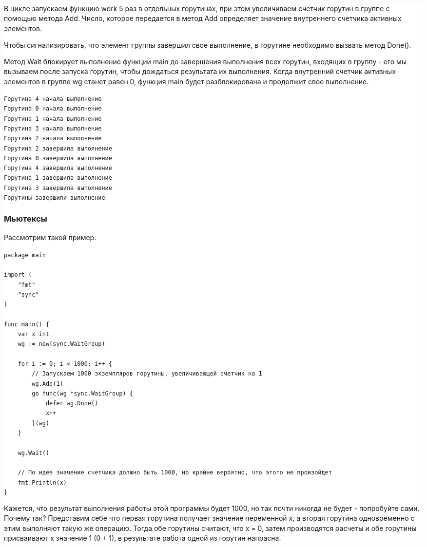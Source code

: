В цикле запускаем функцию work 5 раз в отдельных горутинах, при этом увеличиваем счетчик горутин в группе с помощью метода Add. Число, которое передается в метод Add определяет значение внутреннего счетчика активных элементов.

Чтобы сигнализировать, что элемент группы завершил свое выполнение, в горутине необходимо вызвать метод Done().

Метод Wait блокирует выполнение функции main до завершения выполнения всех горутин, входящих в группу - его мы вызываем после запуска горутин, чтобы дождаться результата их выполнения. Когда внутренний счетчик активных элементов в группе wg станет равен 0, функция main будет разблокирована и продолжит свое выполнение.
```
Горутина 4 начала выполнение 
Горутина 0 начала выполнение 
Горутина 1 начала выполнение 
Горутина 3 начала выполнение 
Горутина 2 начала выполнение 
Горутина 2 завершила выполнение 
Горутина 0 завершила выполнение 
Горутина 4 завершила выполнение 
Горутина 1 завершила выполнение 
Горутина 3 завершила выполнение 
Горутины завершили выполнение
```

### Мьютексы

Рассмотрим такой пример:
```
package main

import (
	"fmt"
	"sync"
)

func main() {
	var x int
	wg := new(sync.WaitGroup)

	for i := 0; i < 1000; i++ {
		// Запускаем 1000 экземпляров горутины, увеличивающей счетчик на 1
		wg.Add(1)
		go func(wg *sync.WaitGroup) {
			defer wg.Done()
			x++
		}(wg)
	}

	wg.Wait()

	// По идее значение счетчика должно быть 1000, но крайне вероятно, что этого не произойдет
	fmt.Println(x)
}
```
Кажется, что результат выполнения работы этой программы будет 1000, но так почти никогда не будет - попробуйте сами. Почему так? Представим себе что первая горутина получает значение переменной x, а вторая горутина одновременно с этим выполняют такую же операцию. Тогда обе горутины считают, что x = 0, затем производятся расчеты и обе горутины присваивают x значение 1 (0 + 1), в результате работа одной из горутин напрасна.
